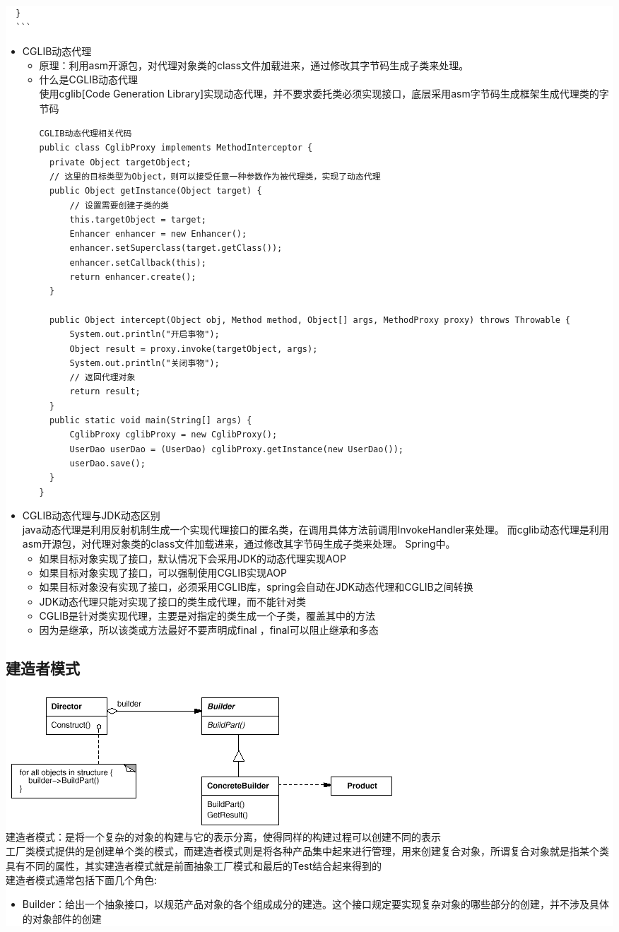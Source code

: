       }
      ```
  - CGLIB动态代理
    - 原理：利用asm开源包，对代理对象类的class文件加载进来，通过修改其字节码生成子类来处理。 
    - 什么是CGLIB动态代理  
      使用cglib[Code Generation Library]实现动态代理，并不要求委托类必须实现接口，底层采用asm字节码生成框架生成代理类的字节码
      ```
      CGLIB动态代理相关代码
      public class CglibProxy implements MethodInterceptor {
        private Object targetObject;
        // 这里的目标类型为Object，则可以接受任意一种参数作为被代理类，实现了动态代理
        public Object getInstance(Object target) {
            // 设置需要创建子类的类
            this.targetObject = target;
            Enhancer enhancer = new Enhancer();
            enhancer.setSuperclass(target.getClass());
            enhancer.setCallback(this);
            return enhancer.create();
        }
      
        public Object intercept(Object obj, Method method, Object[] args, MethodProxy proxy) throws Throwable {
            System.out.println("开启事物");
            Object result = proxy.invoke(targetObject, args);
            System.out.println("关闭事物");
            // 返回代理对象
            return result;
        }
        public static void main(String[] args) {
            CglibProxy cglibProxy = new CglibProxy();
            UserDao userDao = (UserDao) cglibProxy.getInstance(new UserDao());
            userDao.save();
        }
      }
      ```
  - CGLIB动态代理与JDK动态区别  
   java动态代理是利用反射机制生成一个实现代理接口的匿名类，在调用具体方法前调用InvokeHandler来处理。
   而cglib动态代理是利用asm开源包，对代理对象类的class文件加载进来，通过修改其字节码生成子类来处理。
   Spring中。
    - 如果目标对象实现了接口，默认情况下会采用JDK的动态代理实现AOP 
    - 如果目标对象实现了接口，可以强制使用CGLIB实现AOP 
    - 如果目标对象没有实现了接口，必须采用CGLIB库，spring会自动在JDK动态代理和CGLIB之间转换  
    - JDK动态代理只能对实现了接口的类生成代理，而不能针对类  
    - CGLIB是针对类实现代理，主要是对指定的类生成一个子类，覆盖其中的方法  
    - 因为是继承，所以该类或方法最好不要声明成final ，final可以阻止继承和多态 
    
## 建造者模式
  ![image text](https://github.com/nieshanfeng/work-know/blob/master/Java/java/images/builder.png)  
  建造者模式：是将一个复杂的对象的构建与它的表示分离，使得同样的构建过程可以创建不同的表示  
  工厂类模式提供的是创建单个类的模式，而建造者模式则是将各种产品集中起来进行管理，用来创建复合对象，所谓复合对象就是指某个类具有不同的属性，其实建造者模式就是前面抽象工厂模式和最后的Test结合起来得到的  
  建造者模式通常包括下面几个角色:  
  - Builder：给出一个抽象接口，以规范产品对象的各个组成成分的建造。这个接口规定要实现复杂对象的哪些部分的创建，并不涉及具体的对象部件的创建  